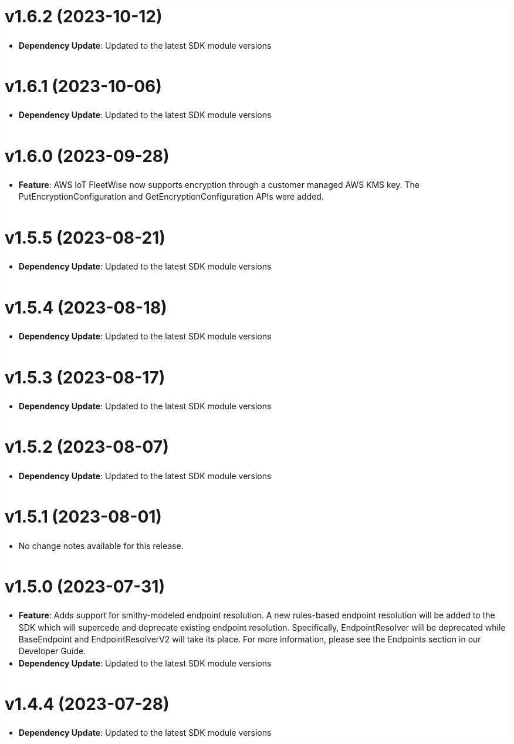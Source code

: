 # v1.6.2 (2023-10-12)

* **Dependency Update**: Updated to the latest SDK module versions

# v1.6.1 (2023-10-06)

* **Dependency Update**: Updated to the latest SDK module versions

# v1.6.0 (2023-09-28)

* **Feature**: AWS IoT FleetWise now supports encryption through a customer managed AWS KMS key. The PutEncryptionConfiguration and GetEncryptionConfiguration APIs were added.

# v1.5.5 (2023-08-21)

* **Dependency Update**: Updated to the latest SDK module versions

# v1.5.4 (2023-08-18)

* **Dependency Update**: Updated to the latest SDK module versions

# v1.5.3 (2023-08-17)

* **Dependency Update**: Updated to the latest SDK module versions

# v1.5.2 (2023-08-07)

* **Dependency Update**: Updated to the latest SDK module versions

# v1.5.1 (2023-08-01)

* No change notes available for this release.

# v1.5.0 (2023-07-31)

* **Feature**: Adds support for smithy-modeled endpoint resolution. A new rules-based endpoint resolution will be added to the SDK which will supercede and deprecate existing endpoint resolution. Specifically, EndpointResolver will be deprecated while BaseEndpoint and EndpointResolverV2 will take its place. For more information, please see the Endpoints section in our Developer Guide.
* **Dependency Update**: Updated to the latest SDK module versions

# v1.4.4 (2023-07-28)

* **Dependency Update**: Updated to the latest SDK module versions
